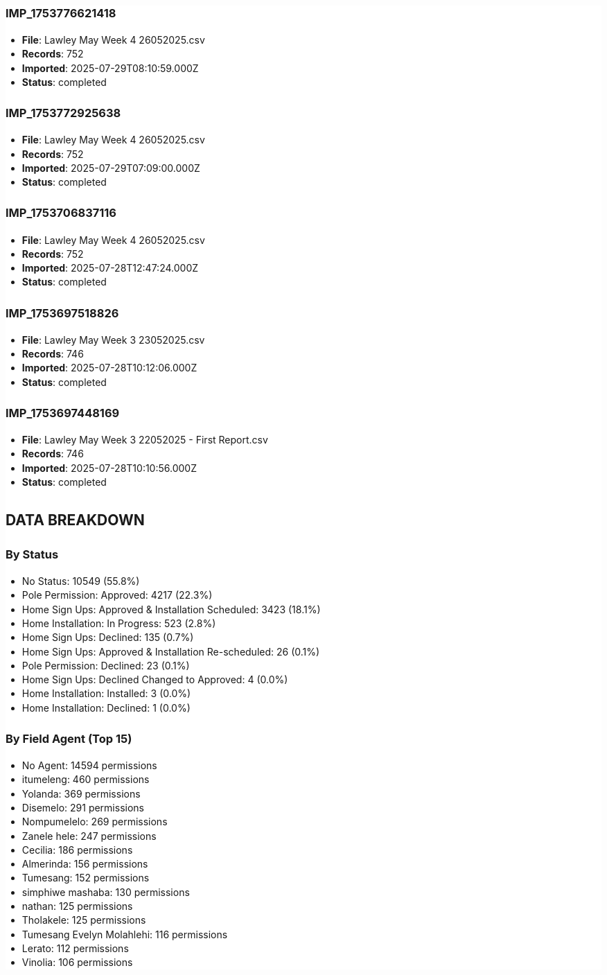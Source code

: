 ### IMP_1753776621418
- **File**: Lawley May Week 4 26052025.csv
- **Records**: 752
- **Imported**: 2025-07-29T08:10:59.000Z
- **Status**: completed

### IMP_1753772925638
- **File**: Lawley May Week 4 26052025.csv
- **Records**: 752
- **Imported**: 2025-07-29T07:09:00.000Z
- **Status**: completed

### IMP_1753706837116
- **File**: Lawley May Week 4 26052025.csv
- **Records**: 752
- **Imported**: 2025-07-28T12:47:24.000Z
- **Status**: completed

### IMP_1753697518826
- **File**: Lawley May Week 3 23052025.csv
- **Records**: 746
- **Imported**: 2025-07-28T10:12:06.000Z
- **Status**: completed

### IMP_1753697448169
- **File**: Lawley May Week 3 22052025 - First Report.csv
- **Records**: 746
- **Imported**: 2025-07-28T10:10:56.000Z
- **Status**: completed

## DATA BREAKDOWN

### By Status
- No Status: 10549 (55.8%)
- Pole Permission: Approved: 4217 (22.3%)
- Home Sign Ups: Approved & Installation Scheduled: 3423 (18.1%)
- Home Installation: In Progress: 523 (2.8%)
- Home Sign Ups: Declined: 135 (0.7%)
- Home Sign Ups: Approved & Installation Re-scheduled: 26 (0.1%)
- Pole Permission: Declined: 23 (0.1%)
- Home Sign Ups: Declined Changed to Approved: 4 (0.0%)
- Home Installation: Installed: 3 (0.0%)
- Home Installation: Declined: 1 (0.0%)

### By Field Agent (Top 15)
- No Agent: 14594 permissions
- itumeleng: 460 permissions
- Yolanda: 369 permissions
- Disemelo: 291 permissions
- Nompumelelo: 269 permissions
- Zanele hele: 247 permissions
- Cecilia: 186 permissions
- Almerinda: 156 permissions
- Tumesang: 152 permissions
- simphiwe mashaba: 130 permissions
- nathan: 125 permissions
- Tholakele: 125 permissions
- Tumesang Evelyn Molahlehi: 116 permissions
- Lerato: 112 permissions
- Vinolia: 106 permissions
